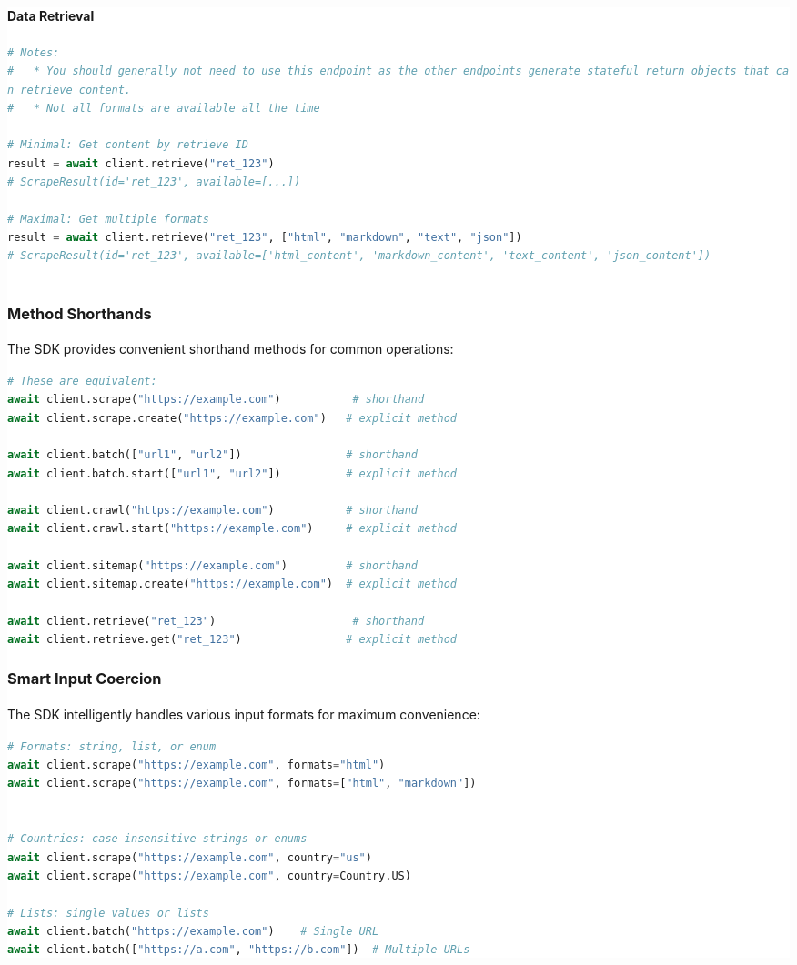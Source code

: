 ```python

```

#### Data Retrieval
```python
# Notes: 
#   * You should generally not need to use this endpoint as the other endpoints generate stateful return objects that can retrieve content.
#   * Not all formats are available all the time

# Minimal: Get content by retrieve ID
result = await client.retrieve("ret_123")
# ScrapeResult(id='ret_123', available=[...])

# Maximal: Get multiple formats
result = await client.retrieve("ret_123", ["html", "markdown", "text", "json"])
# ScrapeResult(id='ret_123', available=['html_content', 'markdown_content', 'text_content', 'json_content'])



```


### Method Shorthands

The SDK provides convenient shorthand methods for common operations:

```python
# These are equivalent:
await client.scrape("https://example.com")           # shorthand
await client.scrape.create("https://example.com")   # explicit method

await client.batch(["url1", "url2"])                # shorthand  
await client.batch.start(["url1", "url2"])          # explicit method

await client.crawl("https://example.com")           # shorthand
await client.crawl.start("https://example.com")     # explicit method

await client.sitemap("https://example.com")         # shorthand
await client.sitemap.create("https://example.com")  # explicit method

await client.retrieve("ret_123")                     # shorthand
await client.retrieve.get("ret_123")                # explicit method
```

### Smart Input Coercion

The SDK intelligently handles various input formats for maximum convenience:

```python
# Formats: string, list, or enum
await client.scrape("https://example.com", formats="html")
await client.scrape("https://example.com", formats=["html", "markdown"])


# Countries: case-insensitive strings or enums
await client.scrape("https://example.com", country="us")
await client.scrape("https://example.com", country=Country.US)

# Lists: single values or lists
await client.batch("https://example.com")    # Single URL
await client.batch(["https://a.com", "https://b.com"])  # Multiple URLs
```
